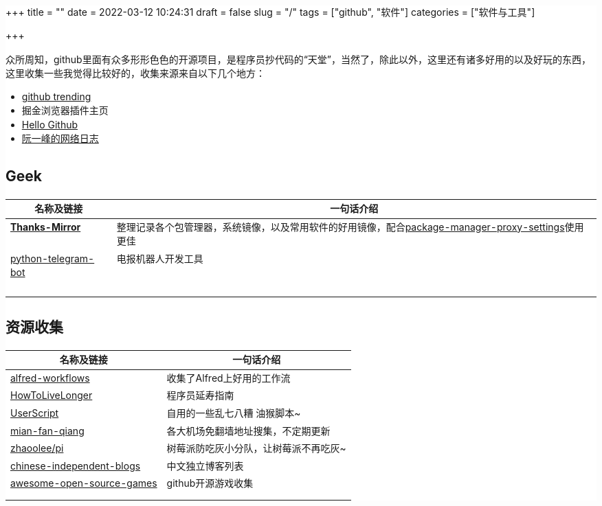 +++
title = ""
date = 2022-03-12 10:24:31
draft = false
slug = "/"
tags = ["github", "软件"]
categories = ["软件与工具"]

+++

众所周知，github里面有众多形形色色的开源项目，是程序员抄代码的“天堂”，当然了，除此以外，这里还有诸多好用的以及好玩的东西，这里收集一些我觉得比较好的，收集来源来自以下几个地方：
- [github trending](https://github.com/trending)
- 掘金浏览器插件主页
- [Hello Github](https://hellogithub.com/)
- [阮一峰的网络日志](http://www.ruanyifeng.com/blog/)






## Geek

| 名称及链接                                                   | 一句话介绍                                                   |
| ------------------------------------------------------------ | ------------------------------------------------------------ |
| **[Thanks-Mirror](https://github.com/eryajf/Thanks-Mirror)** | 整理记录各个包管理器，系统镜像，以及常用软件的好用镜像，配合[package-manager-proxy-settings](https://github.com/comwrg/package-manager-proxy-settings)使用更佳 |
| [python-telegram-bot](https://github.com/python-telegram-bot/python-telegram-bot) | 电报机器人开发工具                                           |
|                                                              |                                                              |
|                                                              |                                                              |
|                                                              |                                                              |
|                                                              |                                                              |



## 资源收集
| 名称及链接                                                   | 一句话介绍                            |
| ------------------------------------------------------------ | ------------------------------------- |
| [alfred-workflows](https://github.com/alanhg/alfred-workflows) | 收集了Alfred上好用的工作流            |
| [HowToLiveLonger ](https://github.com/geekan/HowToLiveLonger) | 程序员延寿指南                        |
| [UserScript](https://github.com/XIU2/UserScript)             | 自用的一些乱七八糟 油猴脚本~          |
| [mian-fan-qiang](https://github.com/lynkco01/mian-fan-qiang) | 各大机场免翻墙地址搜集，不定期更新    |
| [zhaoolee/pi](https://github.com/zhaoolee/pi)                | 树莓派防吃灰小分队，让树莓派不再吃灰~ |
| [chinese-independent-blogs](https://github.com/timqian/chinese-independent-blogs) | 中文独立博客列表                      |
| [awesome-open-source-games](https://github.com/michelpereira/awesome-open-source-games) | github开源游戏收集                    |
|                                                              |                                       |
|                                                              |                                       |
